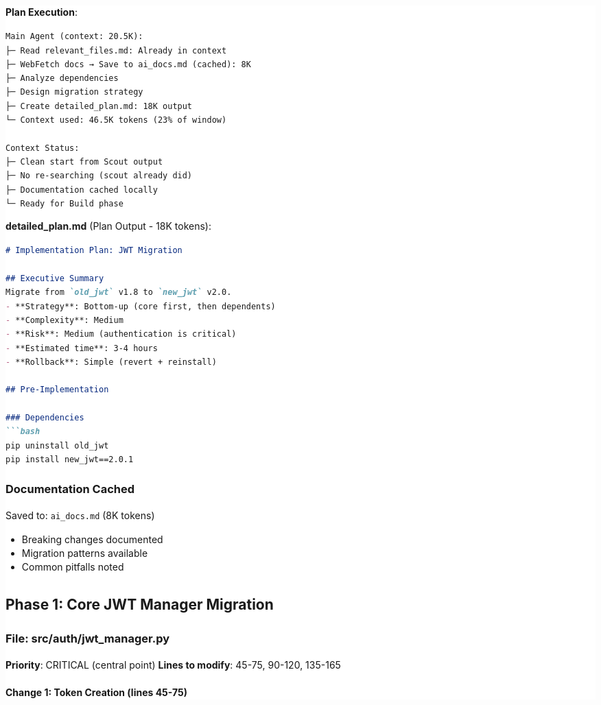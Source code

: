 **Plan Execution**:

```
Main Agent (context: 20.5K):
├─ Read relevant_files.md: Already in context
├─ WebFetch docs → Save to ai_docs.md (cached): 8K
├─ Analyze dependencies
├─ Design migration strategy
├─ Create detailed_plan.md: 18K output
└─ Context used: 46.5K tokens (23% of window)

Context Status:
├─ Clean start from Scout output
├─ No re-searching (scout already did)
├─ Documentation cached locally
└─ Ready for Build phase
```

**detailed_plan.md** (Plan Output - 18K tokens):

```markdown
# Implementation Plan: JWT Migration

## Executive Summary
Migrate from `old_jwt` v1.8 to `new_jwt` v2.0.
- **Strategy**: Bottom-up (core first, then dependents)
- **Complexity**: Medium
- **Risk**: Medium (authentication is critical)
- **Estimated time**: 3-4 hours
- **Rollback**: Simple (revert + reinstall)

## Pre-Implementation

### Dependencies
```bash
pip uninstall old_jwt
pip install new_jwt==2.0.1
```

### Documentation Cached
Saved to: `ai_docs.md` (8K tokens)
- Breaking changes documented
- Migration patterns available
- Common pitfalls noted

## Phase 1: Core JWT Manager Migration

### File: src/auth/jwt_manager.py

**Priority**: CRITICAL (central point)
**Lines to modify**: 45-75, 90-120, 135-165

#### Change 1: Token Creation (lines 45-75)
